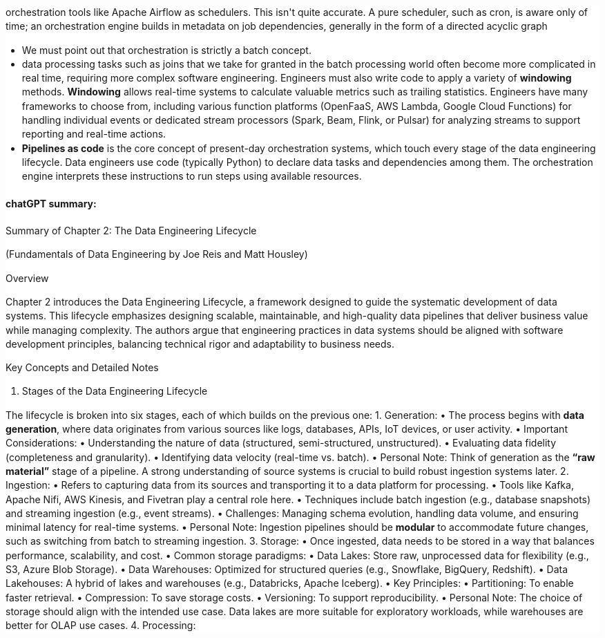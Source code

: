orchestration tools like Apache Airflow as schedulers. This isn't quite accurate. A
pure scheduler, such as cron, is aware only of time; an orchestration engine builds
in metadata on job dependencies, generally in the form of a directed acyclic graph
- We must point out that orchestration is strictly a batch concept.
- data processing tasks such as joins that we take for granted in the
batch processing world often become more complicated in real time, requiring more
complex software engineering. Engineers must also write code to apply a variety
of **windowing** methods. **Windowing** allows real-time systems to calculate valuable
metrics such as trailing statistics. Engineers have many frameworks to choose from,
including various function platforms (OpenFaaS, AWS Lambda, Google Cloud Functions) 
for handling individual events or dedicated stream processors (Spark, Beam,
Flink, or Pulsar) for analyzing streams to support reporting and real-time actions.
- **Pipelines as code** is the core concept of present-day orchestration systems, which
touch every stage of the data engineering lifecycle. Data engineers use code (typically
Python) to declare data tasks and dependencies among them. The orchestration
engine interprets these instructions to run steps using available resources.

#### chatGPT summary:
Summary of Chapter 2: The Data Engineering Lifecycle

(Fundamentals of Data Engineering by Joe Reis and Matt Housley)

Overview

Chapter 2 introduces the Data Engineering Lifecycle, a framework designed to guide the systematic development of data systems. This lifecycle emphasizes designing scalable, maintainable, and high-quality data pipelines that deliver business value while managing complexity. The authors argue that engineering practices in data systems should be aligned with software development principles, balancing technical rigor and adaptability to business needs.

Key Concepts and Detailed Notes

1. Stages of the Data Engineering Lifecycle

The lifecycle is broken into six stages, each of which builds on the previous one:
	1.	Generation:
	•	The process begins with **data generation**, where data originates from various sources like logs, databases, APIs, IoT devices, or user activity.
	•	Important Considerations:
	•	Understanding the nature of data (structured, semi-structured, unstructured).
	•	Evaluating data fidelity (completeness and granularity).
	•	Identifying data velocity (real-time vs. batch).
	•	Personal Note: Think of generation as the **“raw material”** stage of a pipeline. A strong understanding of source systems is crucial to build robust ingestion systems later.
	2.	Ingestion:
	•	Refers to capturing data from its sources and transporting it to a data platform for processing.
	•	Tools like Kafka, Apache Nifi, AWS Kinesis, and Fivetran play a central role here.
	•	Techniques include batch ingestion (e.g., database snapshots) and streaming ingestion (e.g., event streams).
	•	Challenges: Managing schema evolution, handling data volume, and ensuring minimal latency for real-time systems.
	•	Personal Note: Ingestion pipelines should be **modular** to accommodate future changes, such as switching from batch to streaming ingestion.
	3.	Storage:
	•	Once ingested, data needs to be stored in a way that balances performance, scalability, and cost.
	•	Common storage paradigms:
	•	Data Lakes: Store raw, unprocessed data for flexibility (e.g., S3, Azure Blob Storage).
	•	Data Warehouses: Optimized for structured queries (e.g., Snowflake, BigQuery, Redshift).
	•	Data Lakehouses: A hybrid of lakes and warehouses (e.g., Databricks, Apache Iceberg).
	•	Key Principles:
	•	Partitioning: To enable faster retrieval.
	•	Compression: To save storage costs.
	•	Versioning: To support reproducibility.
	•	Personal Note: The choice of storage should align with the intended use case. Data lakes are more suitable for exploratory workloads, while warehouses are better for OLAP use cases.
	4.	Processing: